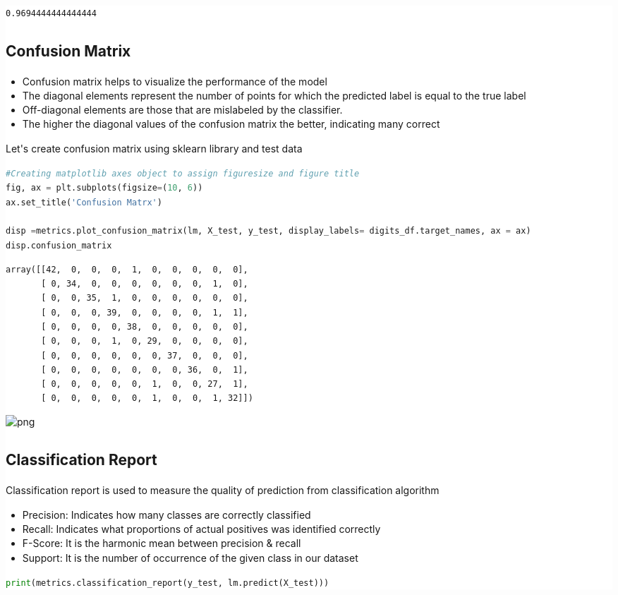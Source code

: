 


    0.9694444444444444



## Confusion Matrix
* Confusion matrix helps to visualize the performance of the model
* The diagonal elements represent the number of points for which the predicted label is equal to the true label
* Off-diagonal elements are those that are mislabeled by the classifier.
* The higher the diagonal values of the confusion matrix the better, indicating many correct
 
Let's create confusion matrix using sklearn library and test data


```python
#Creating matplotlib axes object to assign figuresize and figure title
fig, ax = plt.subplots(figsize=(10, 6))
ax.set_title('Confusion Matrx')

disp =metrics.plot_confusion_matrix(lm, X_test, y_test, display_labels= digits_df.target_names, ax = ax)
disp.confusion_matrix
```




    array([[42,  0,  0,  0,  1,  0,  0,  0,  0,  0],
           [ 0, 34,  0,  0,  0,  0,  0,  0,  1,  0],
           [ 0,  0, 35,  1,  0,  0,  0,  0,  0,  0],
           [ 0,  0,  0, 39,  0,  0,  0,  0,  1,  1],
           [ 0,  0,  0,  0, 38,  0,  0,  0,  0,  0],
           [ 0,  0,  0,  1,  0, 29,  0,  0,  0,  0],
           [ 0,  0,  0,  0,  0,  0, 37,  0,  0,  0],
           [ 0,  0,  0,  0,  0,  0,  0, 36,  0,  1],
           [ 0,  0,  0,  0,  0,  1,  0,  0, 27,  1],
           [ 0,  0,  0,  0,  0,  1,  0,  0,  1, 32]])




![png](
https://raw.githubusercontent.com/satishgunjal/images/master/confusion_matrix_load_digits.png)


## Classification Report
Classification report is used to measure the quality of prediction from classification algorithm
 
* Precision: Indicates how many classes are correctly classified
* Recall: Indicates what proportions of actual positives was identified correctly
* F-Score: It is the harmonic mean between precision & recall
* Support: It is the number of occurrence of the given class in our dataset


```python
print(metrics.classification_report(y_test, lm.predict(X_test)))
```
